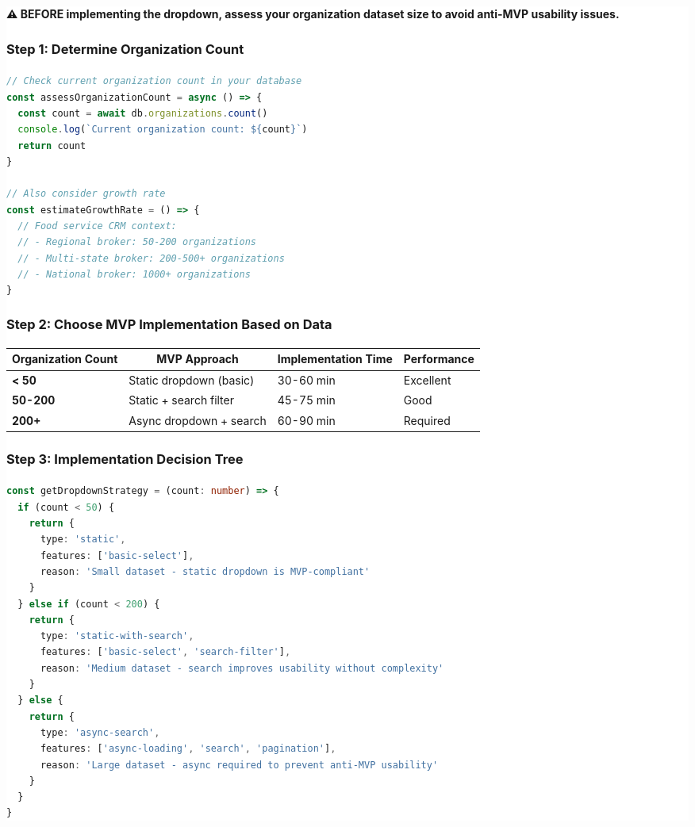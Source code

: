 **⚠️ BEFORE implementing the dropdown, assess your organization dataset size to avoid anti-MVP usability issues.**

### Step 1: Determine Organization Count

```typescript
// Check current organization count in your database
const assessOrganizationCount = async () => {
  const count = await db.organizations.count()
  console.log(`Current organization count: ${count}`)
  return count
}

// Also consider growth rate
const estimateGrowthRate = () => {
  // Food service CRM context:
  // - Regional broker: 50-200 organizations
  // - Multi-state broker: 200-500+ organizations  
  // - National broker: 1000+ organizations
}
```

### Step 2: Choose MVP Implementation Based on Data

| Organization Count | MVP Approach | Implementation Time | Performance |
|-------------------|--------------|-------------------|-------------|
| **< 50** | Static dropdown (basic) | 30-60 min | Excellent |
| **50-200** | Static + search filter | 45-75 min | Good |
| **200+** | Async dropdown + search | 60-90 min | Required |

### Step 3: Implementation Decision Tree

```typescript
const getDropdownStrategy = (count: number) => {
  if (count < 50) {
    return {
      type: 'static',
      features: ['basic-select'],
      reason: 'Small dataset - static dropdown is MVP-compliant'
    }
  } else if (count < 200) {
    return {
      type: 'static-with-search', 
      features: ['basic-select', 'search-filter'],
      reason: 'Medium dataset - search improves usability without complexity'
    }
  } else {
    return {
      type: 'async-search',
      features: ['async-loading', 'search', 'pagination'],
      reason: 'Large dataset - async required to prevent anti-MVP usability'
    }
  }
}
```
